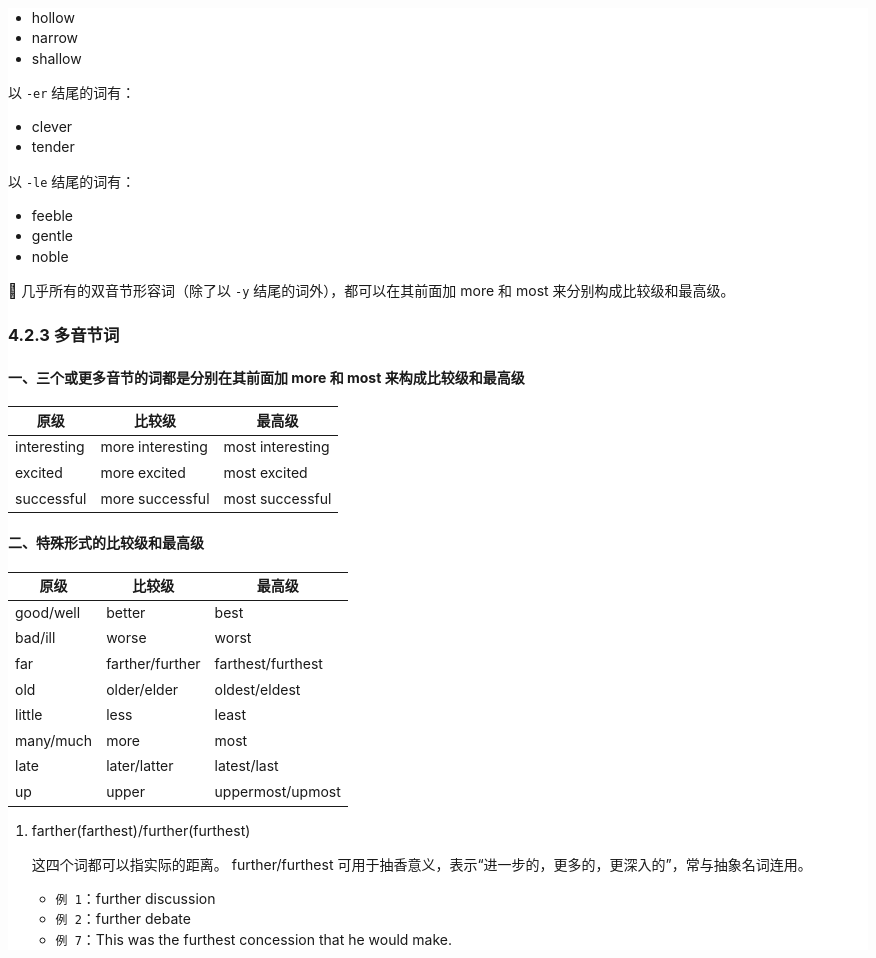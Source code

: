 - hollow
- narrow
- shallow

以 `-er` 结尾的词有：

- clever
- tender

以 `-le` 结尾的词有：

- feeble
- gentle
- noble

📢 几乎所有的双音节形容词（除了以 `-y` 结尾的词外），都可以在其前面加 more 和 most
来分别构成比较级和最高级。

### 4.2.3 多音节词

#### 一、三个或更多音节的词都是分别在其前面加 more 和 most 来构成比较级和最高级

| 原级        | 比较级           | 最高级           |
| ----------- | ---------------- | ---------------- |
| interesting | more interesting | most interesting |
| excited     | more excited     | most excited     |
| successful  | more successful  | most successful  |

#### 二、特殊形式的比较级和最高级

| 原级      | 比较级          | 最高级            |
| --------- | --------------- | ----------------- |
| good/well | better          | best              |
| bad/ill   | worse           | worst             |
| far       | farther/further | farthest/furthest |
| old       | older/elder     | oldest/eldest     |
| little    | less            | least             |
| many/much | more            | most              |
| late      | later/latter    | latest/last       |
| up        | upper           | uppermost/upmost  |

1. farther(farthest)/further(furthest)

    这四个词都可以指实际的距离。
    further/furthest 可用于抽香意义，表示“进一步的，更多的，更深入的”，常与抽象名词连用。

    - `例 1`：further discussion
    - `例 2`：further debate
    - `例 7`：This was the furthest concession that he would make.
